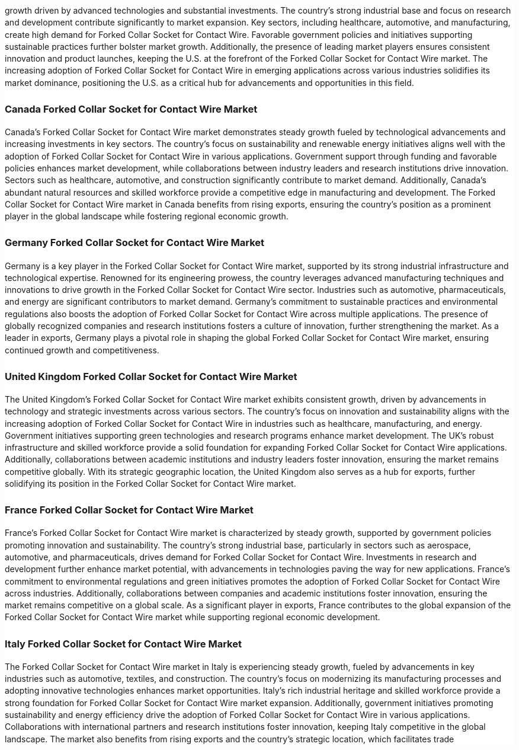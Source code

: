 growth driven by advanced technologies and substantial investments. The country&rsquo;s strong industrial base and focus on research and development contribute significantly to market expansion. Key sectors, including healthcare, automotive, and manufacturing, create high demand for Forked Collar Socket for Contact Wire. Favorable government policies and initiatives supporting sustainable practices further bolster market growth. Additionally, the presence of leading market players ensures consistent innovation and product launches, keeping the U.S. at the forefront of the Forked Collar Socket for Contact Wire market. The increasing adoption of Forked Collar Socket for Contact Wire in emerging applications across various industries solidifies its market dominance, positioning the U.S. as a critical hub for advancements and opportunities in this field.</p><h3>Canada Forked Collar Socket for Contact Wire Market</h3><p>Canada&rsquo;s Forked Collar Socket for Contact Wire market demonstrates steady growth fueled by technological advancements and increasing investments in key sectors. The country&rsquo;s focus on sustainability and renewable energy initiatives aligns well with the adoption of Forked Collar Socket for Contact Wire in various applications. Government support through funding and favorable policies enhances market development, while collaborations between industry leaders and research institutions drive innovation. Sectors such as healthcare, automotive, and construction significantly contribute to market demand. Additionally, Canada&rsquo;s abundant natural resources and skilled workforce provide a competitive edge in manufacturing and development. The Forked Collar Socket for Contact Wire market in Canada benefits from rising exports, ensuring the country&rsquo;s position as a prominent player in the global landscape while fostering regional economic growth.</p><h3>Germany Forked Collar Socket for Contact Wire Market</h3><p>Germany is a key player in the Forked Collar Socket for Contact Wire market, supported by its strong industrial infrastructure and technological expertise. Renowned for its engineering prowess, the country leverages advanced manufacturing techniques and innovations to drive growth in the Forked Collar Socket for Contact Wire sector. Industries such as automotive, pharmaceuticals, and energy are significant contributors to market demand. Germany&rsquo;s commitment to sustainable practices and environmental regulations also boosts the adoption of Forked Collar Socket for Contact Wire across multiple applications. The presence of globally recognized companies and research institutions fosters a culture of innovation, further strengthening the market. As a leader in exports, Germany plays a pivotal role in shaping the global Forked Collar Socket for Contact Wire market, ensuring continued growth and competitiveness.</p><h3>United Kingdom Forked Collar Socket for Contact Wire Market</h3><p>The United Kingdom&rsquo;s Forked Collar Socket for Contact Wire market exhibits consistent growth, driven by advancements in technology and strategic investments across various sectors. The country&rsquo;s focus on innovation and sustainability aligns with the increasing adoption of Forked Collar Socket for Contact Wire in industries such as healthcare, manufacturing, and energy. Government initiatives supporting green technologies and research programs enhance market development. The UK&rsquo;s robust infrastructure and skilled workforce provide a solid foundation for expanding Forked Collar Socket for Contact Wire applications. Additionally, collaborations between academic institutions and industry leaders foster innovation, ensuring the market remains competitive globally. With its strategic geographic location, the United Kingdom also serves as a hub for exports, further solidifying its position in the Forked Collar Socket for Contact Wire market.</p><h3>France Forked Collar Socket for Contact Wire Market</h3><p>France&rsquo;s Forked Collar Socket for Contact Wire market is characterized by steady growth, supported by government policies promoting innovation and sustainability. The country&rsquo;s strong industrial base, particularly in sectors such as aerospace, automotive, and pharmaceuticals, drives demand for Forked Collar Socket for Contact Wire. Investments in research and development further enhance market potential, with advancements in technologies paving the way for new applications. France&rsquo;s commitment to environmental regulations and green initiatives promotes the adoption of Forked Collar Socket for Contact Wire across industries. Additionally, collaborations between companies and academic institutions foster innovation, ensuring the market remains competitive on a global scale. As a significant player in exports, France contributes to the global expansion of the Forked Collar Socket for Contact Wire market while supporting regional economic development.</p><h3>Italy Forked Collar Socket for Contact Wire Market</h3><p>The Forked Collar Socket for Contact Wire market in Italy is experiencing steady growth, fueled by advancements in key industries such as automotive, textiles, and construction. The country&rsquo;s focus on modernizing its manufacturing processes and adopting innovative technologies enhances market opportunities. Italy&rsquo;s rich industrial heritage and skilled workforce provide a strong foundation for Forked Collar Socket for Contact Wire market expansion. Additionally, government initiatives promoting sustainability and energy efficiency drive the adoption of Forked Collar Socket for Contact Wire in various applications. Collaborations with international partners and research institutions foster innovation, keeping Italy competitive in the global landscape. The market also benefits from rising exports and the country&rsquo;s strategic location, which facilitates trade